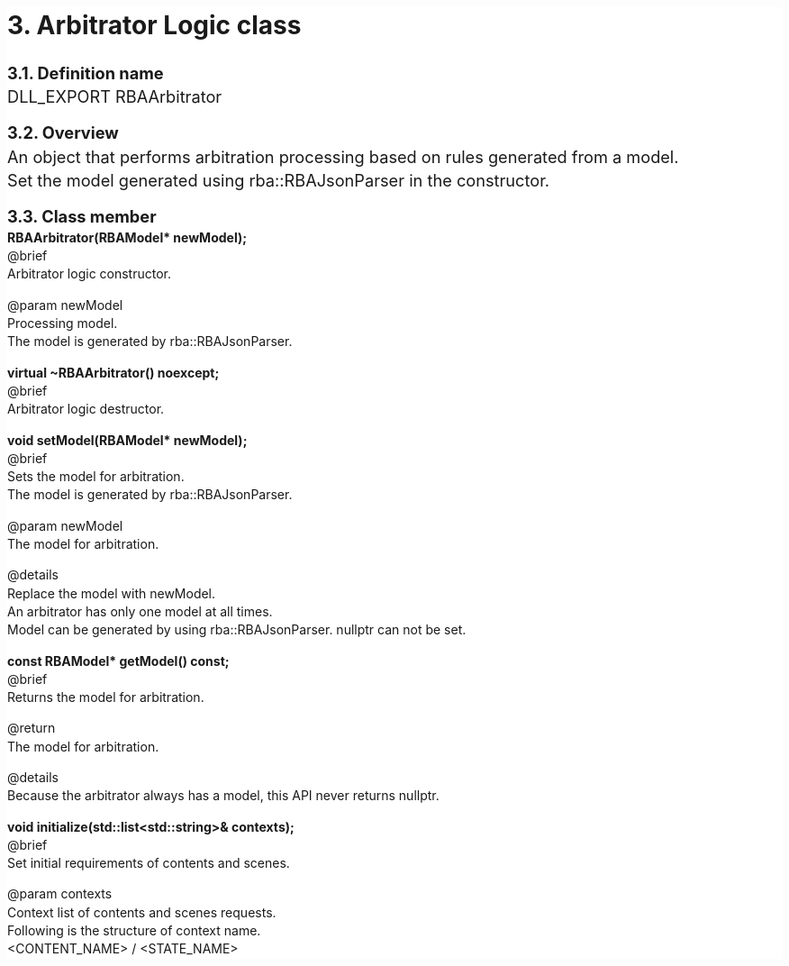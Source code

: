 <div style="page-break-after:always"></div>
<a id="anchor2"></a>

# **3. Arbitrator Logic class**

<span style="font-size:130%;">**3.1. Definition name**</span>  
<span style="font-size:130%;">DLL_EXPORT RBAArbitrator</span>

<span style="font-size:130%;">**3.2. Overview**</span>  
<span style="font-size:130%;">An object that performs arbitration processing based on rules generated from a model.  
Set the model generated using rba::RBAJsonParser in the constructor.</span>

<span style="font-size:130%;">**3.3. Class member**</span>  
**RBAArbitrator(RBAModel\* newModel);**  
@brief  
Arbitrator logic constructor.

@param newModel  
Processing model.  
The model is generated by rba::RBAJsonParser.

**virtual ~RBAArbitrator() noexcept;**  
@brief  
Arbitrator logic destructor.

**void setModel(RBAModel\* newModel);**  
@brief  
Sets the model for arbitration.  
The model is generated by rba::RBAJsonParser.

@param newModel  
The model for arbitration.

@details  
Replace the model with newModel.  
An arbitrator has only one model at all times.  
Model can be generated by using rba::RBAJsonParser. nullptr can not be set.

**const RBAModel\* getModel() const;**  
@brief  
Returns the model for arbitration.

@return  
The model for arbitration.

@details  
Because the arbitrator always has a model, this API never returns nullptr.

**void initialize(std::list\<std::string>& contexts);**  
@brief  
Set initial requirements of contents and scenes.

@param contexts  
Context list of contents and scenes requests.  
Following is the structure of context name.  
<CONTENT_NAME> / <STATE_NAME>
